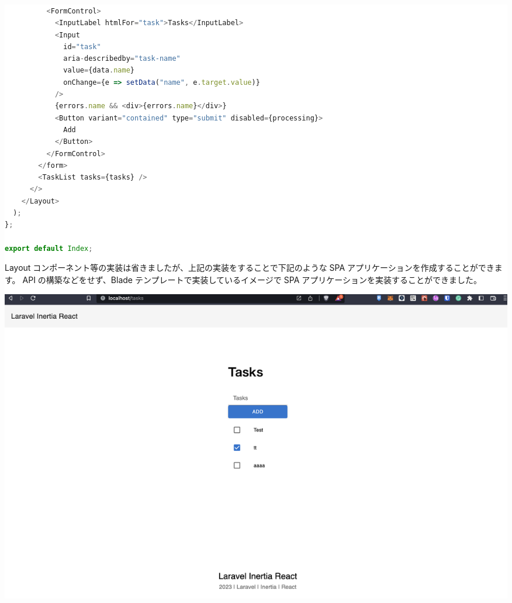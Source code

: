 ```javascript
          <FormControl>
            <InputLabel htmlFor="task">Tasks</InputLabel>
            <Input
              id="task"
              aria-describedby="task-name"
              value={data.name}
              onChange={e => setData("name", e.target.value)}
            />
            {errors.name && <div>{errors.name}</div>}
            <Button variant="contained" type="submit" disabled={processing}>
              Add
            </Button>
          </FormControl>
        </form>
        <TaskList tasks={tasks} />
      </>
    </Layout>
  );
};

export default Index;
```

Layout コンポーネント等の実装は省きましたが、上記の実装をすることで下記のような SPA アプリケーションを作成することができます。
API の構築などをせず、Blade テンプレートで実装しているイメージで SPA アプリケーションを実装することができました。

![Task Index ](スクリーンショット-2023-01-31-13.29.16.png)
